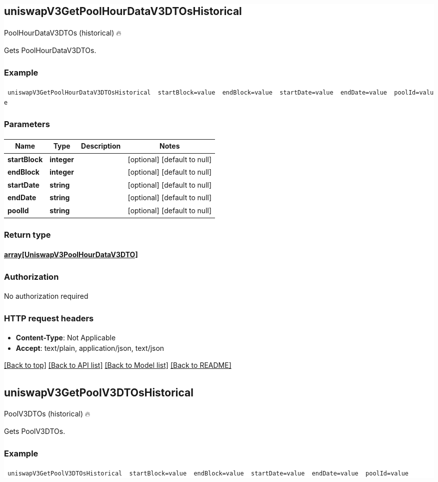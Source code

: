 
## uniswapV3GetPoolHourDataV3DTOsHistorical

PoolHourDataV3DTOs (historical) 🔥

Gets PoolHourDataV3DTOs.

### Example

```bash
 uniswapV3GetPoolHourDataV3DTOsHistorical  startBlock=value  endBlock=value  startDate=value  endDate=value  poolId=value
```

### Parameters


Name | Type | Description  | Notes
------------- | ------------- | ------------- | -------------
 **startBlock** | **integer** |  | [optional] [default to null]
 **endBlock** | **integer** |  | [optional] [default to null]
 **startDate** | **string** |  | [optional] [default to null]
 **endDate** | **string** |  | [optional] [default to null]
 **poolId** | **string** |  | [optional] [default to null]

### Return type

[**array[UniswapV3PoolHourDataV3DTO]**](UniswapV3PoolHourDataV3DTO.md)

### Authorization

No authorization required

### HTTP request headers

- **Content-Type**: Not Applicable
- **Accept**: text/plain, application/json, text/json

[[Back to top]](#) [[Back to API list]](../README.md#documentation-for-api-endpoints) [[Back to Model list]](../README.md#documentation-for-models) [[Back to README]](../README.md)


## uniswapV3GetPoolV3DTOsHistorical

PoolV3DTOs (historical) 🔥

Gets PoolV3DTOs.

### Example

```bash
 uniswapV3GetPoolV3DTOsHistorical  startBlock=value  endBlock=value  startDate=value  endDate=value  poolId=value
```
